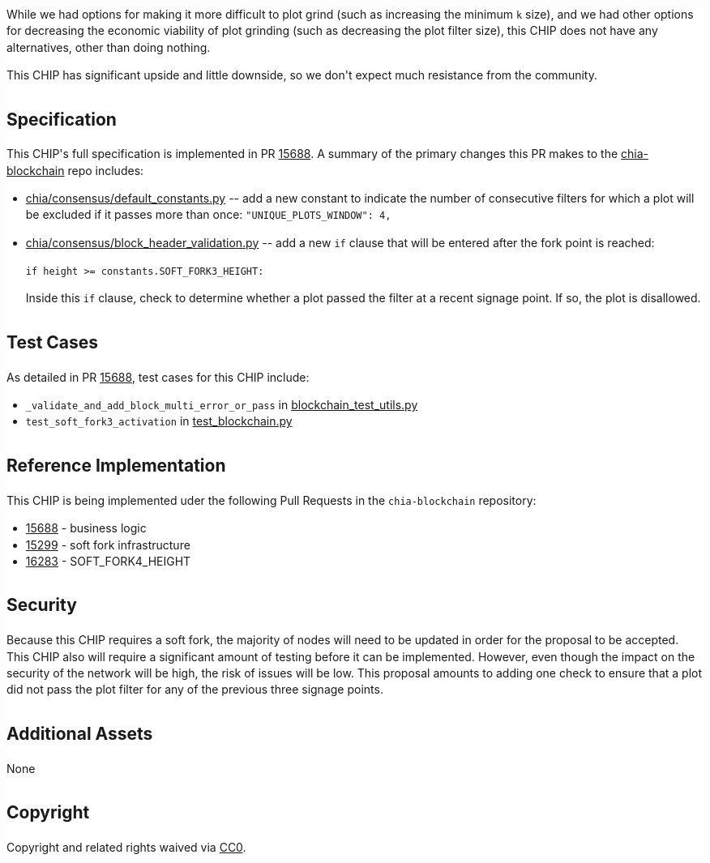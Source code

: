 While we had options for making it more difficult to plot grind (such as increasing the minimum `k` size), and we had other options for decreasing the economic viability of plot grinding (such as decreasing the plot filter size), this CHIP does not have any alternatives, other than doing nothing.

This CHIP has significant upside and little downside, so we don't expect much resistance from the community.

## Specification

This CHIP's full specification is implemented in PR [15688](https://github.com/Chia-Network/chia-blockchain/pull/15688). A summary of the primary changes this PR makes to the [chia-blockchain](https://github.com/Chia-Network/chia-blockchain) repo includes:

* [chia/consensus/default_constants.py](https://github.com/Chia-Network/chia-blockchain/blob/main/chia/consensus/default_constants.py) -- add a new constant to indicate the number of consecutive filters for which a plot will be excluded if it passes more than once:
  `"UNIQUE_PLOTS_WINDOW": 4,`

* [chia/consensus/block_header_validation.py](https://github.com/Chia-Network/chia-blockchain/blob/main/chia/consensus/block_header_validation.py) -- add a new `if` clause that will be entered after the fork point is reached:
  
  `if height >= constants.SOFT_FORK3_HEIGHT:`
  
  Inside this `if` clause, check to determine whether a plot passed the filter at a recent signage point. If so, the plot is disallowed.


## Test Cases

As detailed in PR [15688](https://github.com/Chia-Network/chia-blockchain/pull/15688), test cases for this CHIP include:
* `_validate_and_add_block_multi_error_or_pass` in [blockchain_test_utils.py](https://github.com/Chia-Network/chia-blockchain/blob/main/tests/blockchain/blockchain_test_utils.py)
* `test_soft_fork3_activation` in [test_blockchain.py](https://github.com/Chia-Network/chia-blockchain/blob/main/tests/blockchain/test_blockchain.py)

## Reference Implementation

This CHIP is being implemented uder the following Pull Requests in the `chia-blockchain` repository:
* [15688](https://github.com/Chia-Network/chia-blockchain/pull/15688) - business logic
* [15299](https://github.com/Chia-Network/chia-blockchain/pull/15299) - soft fork infrastructure
* [16283](https://github.com/Chia-Network/chia-blockchain/pull/16283) - SOFT_FORK4_HEIGHT

## Security

Because this CHIP requires a soft fork, the majority of nodes will need to be updated in order for the proposal to be accepted. This CHIP also will require a significant amount of testing before it can be implemented. However, even though the impact on the security of the network will be high, the risk of issues will be low. This proposal amounts to adding one check to ensure that a plot did not pass the plot filter for any of the previous three signage points.

## Additional Assets

None

## Copyright

Copyright and related rights waived via [CC0](https://creativecommons.org/publicdomain/zero/1.0/).
